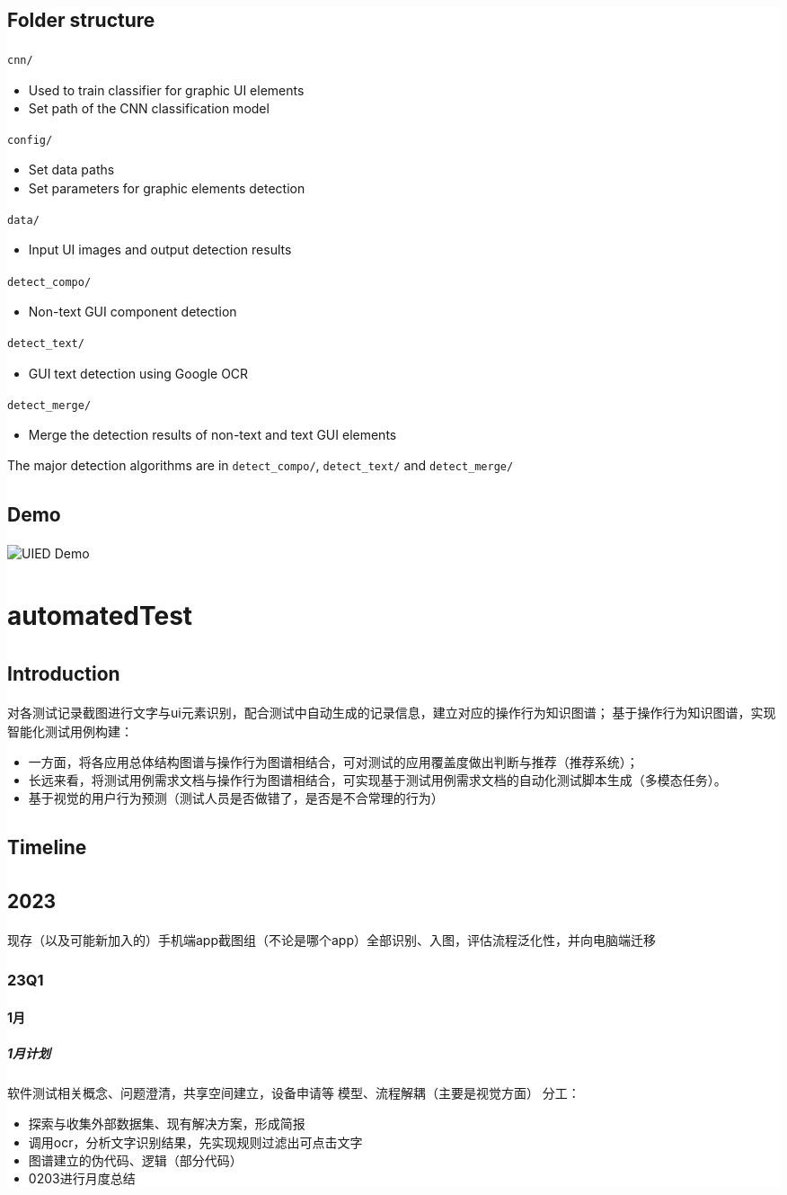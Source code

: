 ## Folder structure
``cnn/``
* Used to train classifier for graphic UI elements
* Set path of the CNN classification model

``config/``
* Set data paths 
* Set parameters for graphic elements detection

``data/``
* Input UI images and output detection results

``detect_compo/``
* Non-text GUI component detection

``detect_text/``
* GUI text detection using Google OCR

``detect_merge/``
* Merge the detection results of non-text and text GUI elements

The major detection algorithms are in ``detect_compo/``, ``detect_text/`` and ``detect_merge/``

## Demo
![UIED Demo](./data/demo/demo.png)



# automatedTest
## Introduction
对各测试记录截图进行文字与ui元素识别，配合测试中自动生成的记录信息，建立对应的操作行为知识图谱；
基于操作行为知识图谱，实现智能化测试用例构建：
- 一方面，将各应用总体结构图谱与操作行为图谱相结合，可对测试的应用覆盖度做出判断与推荐（推荐系统）；
- 长远来看，将测试用例需求文档与操作行为图谱相结合，可实现基于测试用例需求文档的自动化测试脚本生成（多模态任务）。
- 基于视觉的用户行为预测（测试人员是否做错了，是否是不合常理的行为）

## Timeline
## 2023
现存（以及可能新加入的）手机端app截图组（不论是哪个app）全部识别、入图，评估流程泛化性，并向电脑端迁移
### 23Q1
#### 1月
##### 1月计划
软件测试相关概念、问题澄清，共享空间建立，设备申请等
模型、流程解耦（主要是视觉方面）
分工：
- 探索与收集外部数据集、现有解决方案，形成简报
- 调用ocr，分析文字识别结果，先实现规则过滤出可点击文字
- 图谱建立的伪代码、逻辑（部分代码）
- 0203进行月度总结
